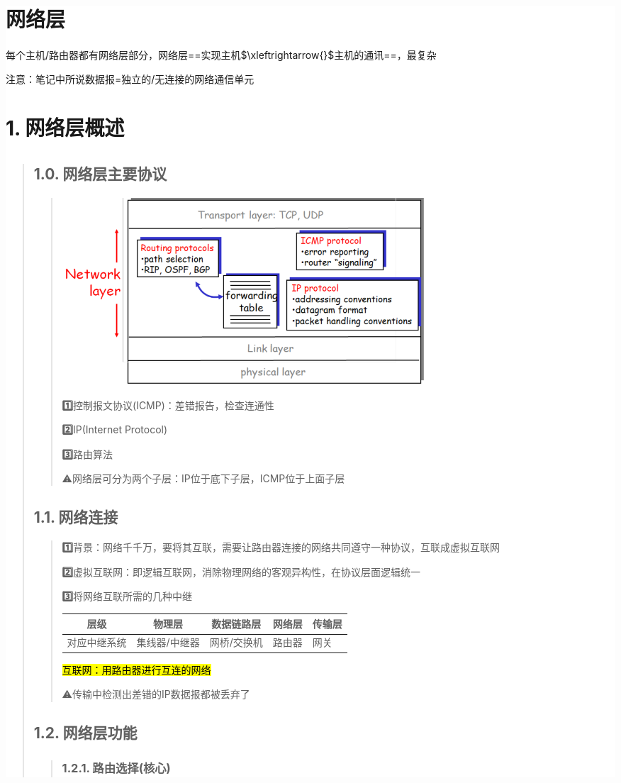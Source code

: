 # 网络层

每个主机/路由器都有网络层部分，网络层==实现主机$\xleftrightarrow{}$主机的通讯==，最复杂

注意：笔记中所说数据报=独立的/无连接的网络通信单元

# 1. 网络层概述

> ## 1.0. 网络层主要协议
>
> > <img src="https://raw.githubusercontent.com/DANNHIROAKI/New-Picture-Bed/main/img/image-20231214151600175.png" alt="image-20231214151600175" style="zoom:50%;" /> 
> >
> > **1️⃣**控制报文协议(ICMP)：差错报告，检查连通性
> >
> > **2️⃣**IP(Internet  Protocol)
> >
> > **3️⃣**路由算法
> >
> > ⚠️网络层可分为两个子层：IP位于底下子层，ICMP位于上面子层
>
> ## 1.1. 网络连接
>
> > **1️⃣**背景：网络千千万，要将其互联，需要让路由器连接的网络共同遵守一种协议，互联成虚拟互联网
> >
> > **2️⃣**虚拟互联网：即逻辑互联网，消除物理网络的客观异构性，在协议层面逻辑统一
> >
> > **3️⃣**将网络互联所需的几种中继
> >
> > | 层级         | 物理层        | 数据链路层  | 网络层 | 传输层 |
> > | ------------ | ------------- | ----------- | ------ | ------ |
> > | 对应中继系统 | 集线器/中继器 | 网桥/交换机 | 路由器 | 网关   |
> >
> > <mark>互联网：用路由器进行互连的网络</mark>
> >
> > ⚠️传输中检测出差错的IP数据报都被丢弃了
>
> ## 1.2. 网络层功能
>
> > ### 1.2.1. 路由选择(核心)
